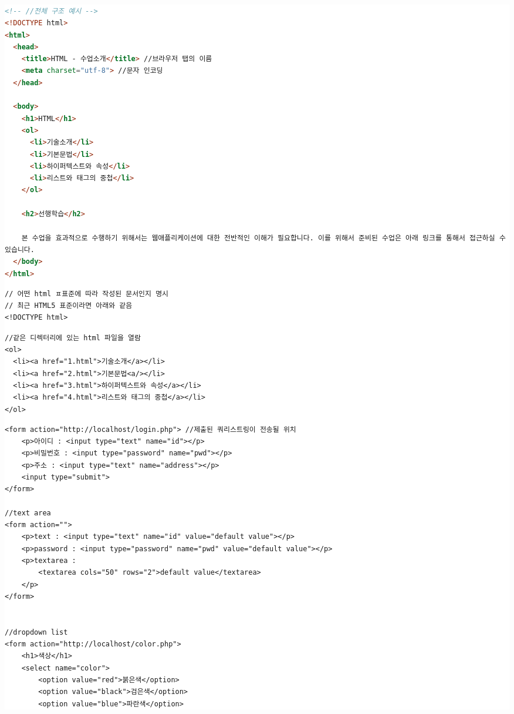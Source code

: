 ```html
<!-- //전체 구조 예시 -->
<!DOCTYPE html>
<html>
  <head>
    <title>HTML - 수업소개</title> //브라우저 탭의 이름
    <meta charset="utf-8"> //문자 인코딩
  </head>

  <body>
    <h1>HTML</h1>
    <ol>
      <li>기술소개</li>
      <li>기본문법</li>
      <li>하이퍼텍스트와 속성</li>
      <li>리스트와 태그의 중첩</li>
    </ol>
    
    <h2>선행학습</h2>
    
    본 수업을 효과적으로 수행하기 위해서는 웹애플리케이션에 대한 전반적인 이해가 필요합니다. 이를 위해서 준비된 수업은 아래 링크를 통해서 접근하실 수 있습니다. 
  </body>
</html>
```

```htmp
// 어떤 html ㅍ표준에 따라 작성된 문서인지 명시
// 최근 HTML5 표준이라면 아래와 같음
<!DOCTYPE html>
```

```htmp
//같은 디렉터리에 있는 html 파일을 열람
<ol>
  <li><a href="1.html">기술소개</a></li>
  <li><a href="2.html">기본문법<a/></li>
  <li><a href="3.html">하이퍼텍스트와 속성</a></li>
  <li><a href="4.html">리스트와 태그의 중첩</a></li>
</ol>
```

```htmp
<form action="http://localhost/login.php"> //제출된 쿼리스트링이 전송될 위치
    <p>아이디 : <input type="text" name="id"></p>
    <p>비밀번호 : <input type="password" name="pwd"></p>
    <p>주소 : <input type="text" name="address"></p>
    <input type="submit">
</form>

//text area
<form action="">
    <p>text : <input type="text" name="id" value="default value"></p>
    <p>password : <input type="password" name="pwd" value="default value"></p>
    <p>textarea :
        <textarea cols="50" rows="2">default value</textarea>
    </p>
</form>


//dropdown list
<form action="http://localhost/color.php">
    <h1>색상</h1>
    <select name="color">
        <option value="red">붉은색</option>
        <option value="black">검은색</option>
        <option value="blue">파란색</option>
```